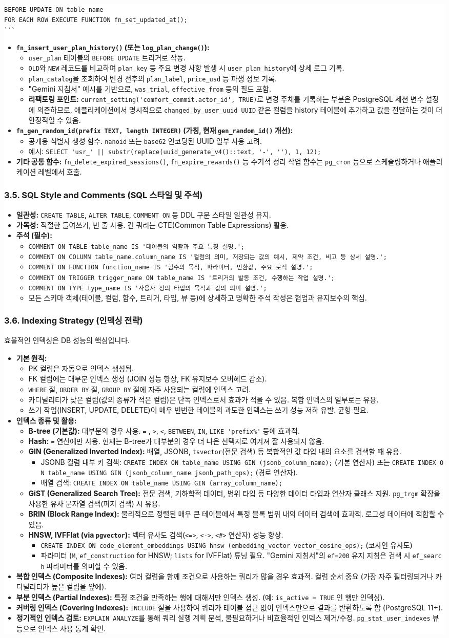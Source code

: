     BEFORE UPDATE ON table_name
    FOR EACH ROW EXECUTE FUNCTION fn_set_updated_at();
    ```
* **`fn_insert_user_plan_history()` (또는 `log_plan_change()`):**
    * `user_plan` 테이블의 `BEFORE UPDATE` 트리거로 작동.
    * `OLD`와 `NEW` 레코드를 비교하여 `plan_key` 등 주요 변경 사항 발생 시 `user_plan_history`에 상세 로그 기록.
    * `plan_catalog`을 조회하여 변경 전후의 `plan_label`, `price_usd` 등 파생 정보 기록.
    * "Gemini 지침서" 예시를 기반으로, `was_trial`, `effective_from` 등의 필드 포함.
    * **리팩토링 포인트:** `current_setting('comfort_commit.actor_id', TRUE)`로 변경 주체를 기록하는 부분은 PostgreSQL 세션 변수 설정에 의존하므로, 애플리케이션에서 명시적으로 `changed_by_user_uuid UUID` 같은 컬럼을 history 테이블에 추가하고 값을 전달하는 것이 더 안정적일 수 있음.
* **`fn_gen_random_id(prefix TEXT, length INTEGER)` (가칭, 현재 `gen_random_id()` 개선):**
    * 공개용 식별자 생성 함수. `nanoid` 또는 `base62` 인코딩된 UUID 일부 사용 고려.
    * 예시: `SELECT 'usr_' || substr(replace(uuid_generate_v4()::text, '-', ''), 1, 12);`
* **기타 공통 함수:** `fn_delete_expired_sessions()`, `fn_expire_rewards()` 등 주기적 정리 작업 함수는 `pg_cron` 등으로 스케줄링하거나 애플리케이션 레벨에서 호출.

### 3.5. SQL Style and Comments (SQL 스타일 및 주석)

* **일관성:** `CREATE TABLE`, `ALTER TABLE`, `COMMENT ON` 등 DDL 구문 스타일 일관성 유지.
* **가독성:** 적절한 들여쓰기, 빈 줄 사용. 긴 쿼리는 CTE(Common Table Expressions) 활용.
* **주석 (필수):**
    * `COMMENT ON TABLE table_name IS '테이블의 역할과 주요 특징 설명.';`
    * `COMMENT ON COLUMN table_name.column_name IS '컬럼의 의미, 저장되는 값의 예시, 제약 조건, 비고 등 상세 설명.';`
    * `COMMENT ON FUNCTION function_name IS '함수의 목적, 파라미터, 반환값, 주요 로직 설명.';`
    * `COMMENT ON TRIGGER trigger_name ON table_name IS '트리거의 발동 조건, 수행하는 작업 설명.';`
    * `COMMENT ON TYPE type_name IS '사용자 정의 타입의 목적과 값의 의미 설명.';`
    * 모든 스키마 객체(테이블, 컬럼, 함수, 트리거, 타입, 뷰 등)에 상세하고 명확한 주석 작성은 협업과 유지보수의 핵심.

### 3.6. Indexing Strategy (인덱싱 전략)

효율적인 인덱싱은 DB 성능의 핵심입니다.

* **기본 원칙:**
    * PK 컬럼은 자동으로 인덱스 생성됨.
    * FK 컬럼에는 대부분 인덱스 생성 (JOIN 성능 향상, FK 유지보수 오버헤드 감소).
    * `WHERE` 절, `ORDER BY` 절, `GROUP BY` 절에 자주 사용되는 컬럼에 인덱스 고려.
    * 카디널리티가 낮은 컬럼(값의 종류가 적은 컬럼)은 단독 인덱스로서 효과가 적을 수 있음. 복합 인덱스의 일부로는 유용.
    * 쓰기 작업(INSERT, UPDATE, DELETE)이 매우 빈번한 테이블의 과도한 인덱스는 쓰기 성능 저하 유발. 균형 필요.
* **인덱스 종류 및 활용:**
    * **B-tree (기본값):** 대부분의 경우 사용. `=` , `>`, `<`, `BETWEEN`, `IN`, `LIKE 'prefix%'` 등에 효과적.
    * **Hash:** `=` 연산에만 사용. 현재는 B-tree가 대부분의 경우 더 나은 선택지로 여겨져 잘 사용되지 않음.
    * **GIN (Generalized Inverted Index):** 배열, JSONB, `tsvector`(전문 검색) 등 복합적인 값 타입 내의 요소를 검색할 때 유용.
        * JSONB 컬럼 내부 키 검색: `CREATE INDEX ON table_name USING GIN (jsonb_column_name);` (기본 연산자) 또는 `CREATE INDEX ON table_name USING GIN (jsonb_column_name jsonb_path_ops);` (경로 연산자).
        * 배열 검색: `CREATE INDEX ON table_name USING GIN (array_column_name);`
    * **GiST (Generalized Search Tree):** 전문 검색, 기하학적 데이터, 범위 타입 등 다양한 데이터 타입과 연산자 클래스 지원. `pg_trgm` 확장을 사용한 유사 문자열 검색(퍼지 검색) 시 유용.
    * **BRIN (Block Range Index):** 물리적으로 정렬된 매우 큰 테이블에서 특정 블록 범위 내의 데이터 검색에 효과적. 로그성 데이터에 적합할 수 있음.
    * **HNSW, IVFFlat (via `pgvector`):** 벡터 유사도 검색(`<=>`, `<->`, `<#>` 연산자) 성능 향상.
        * `CREATE INDEX ON code_element_embeddings USING hnsw (embedding_vector vector_cosine_ops);` (코사인 유사도)
        * 파라미터 (`M`, `ef_construction` for HNSW; `lists` for IVFFlat) 튜닝 필요. "Gemini 지침서"의 `ef=200` 유지 지침은 검색 시 `ef_search` 파라미터를 의미할 수 있음.
* **복합 인덱스 (Composite Indexes):** 여러 컬럼을 함께 조건으로 사용하는 쿼리가 많을 경우 효과적. 컬럼 순서 중요 (가장 자주 필터링되거나 카디널리티가 높은 컬럼을 앞에).
* **부분 인덱스 (Partial Indexes):** 특정 조건을 만족하는 행에 대해서만 인덱스 생성. (예: `is_active = TRUE` 인 행만 인덱싱).
* **커버링 인덱스 (Covering Indexes):** `INCLUDE` 절을 사용하여 쿼리가 테이블 접근 없이 인덱스만으로 결과를 반환하도록 함 (PostgreSQL 11+).
* **정기적인 인덱스 검토:** `EXPLAIN ANALYZE`를 통해 쿼리 실행 계획 분석, 불필요하거나 비효율적인 인덱스 제거/수정. `pg_stat_user_indexes` 뷰 등으로 인덱스 사용 통계 확인.
